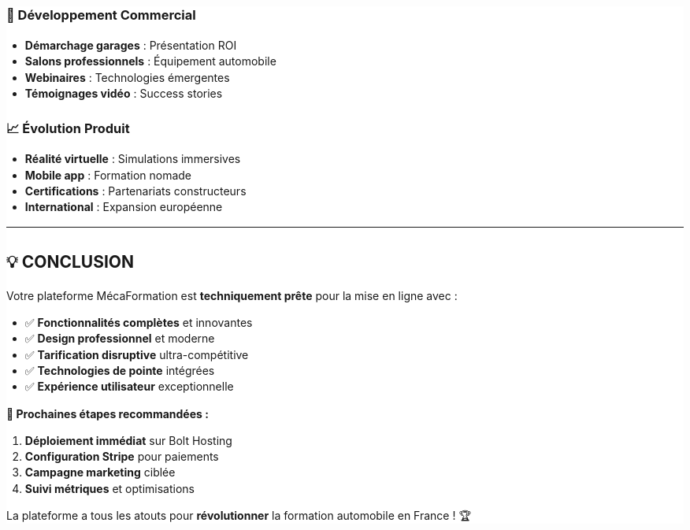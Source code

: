 ### **🤝 Développement Commercial**
- **Démarchage garages** : Présentation ROI
- **Salons professionnels** : Équipement automobile
- **Webinaires** : Technologies émergentes
- **Témoignages vidéo** : Success stories

### **📈 Évolution Produit**
- **Réalité virtuelle** : Simulations immersives
- **Mobile app** : Formation nomade
- **Certifications** : Partenariats constructeurs
- **International** : Expansion européenne

---

## 💡 **CONCLUSION**

Votre plateforme MécaFormation est **techniquement prête** pour la mise en ligne avec :

- ✅ **Fonctionnalités complètes** et innovantes
- ✅ **Design professionnel** et moderne  
- ✅ **Tarification disruptive** ultra-compétitive
- ✅ **Technologies de pointe** intégrées
- ✅ **Expérience utilisateur** exceptionnelle

**🚀 Prochaines étapes recommandées :**
1. **Déploiement immédiat** sur Bolt Hosting
2. **Configuration Stripe** pour paiements
3. **Campagne marketing** ciblée
4. **Suivi métriques** et optimisations

La plateforme a tous les atouts pour **révolutionner** la formation automobile en France ! 🏆